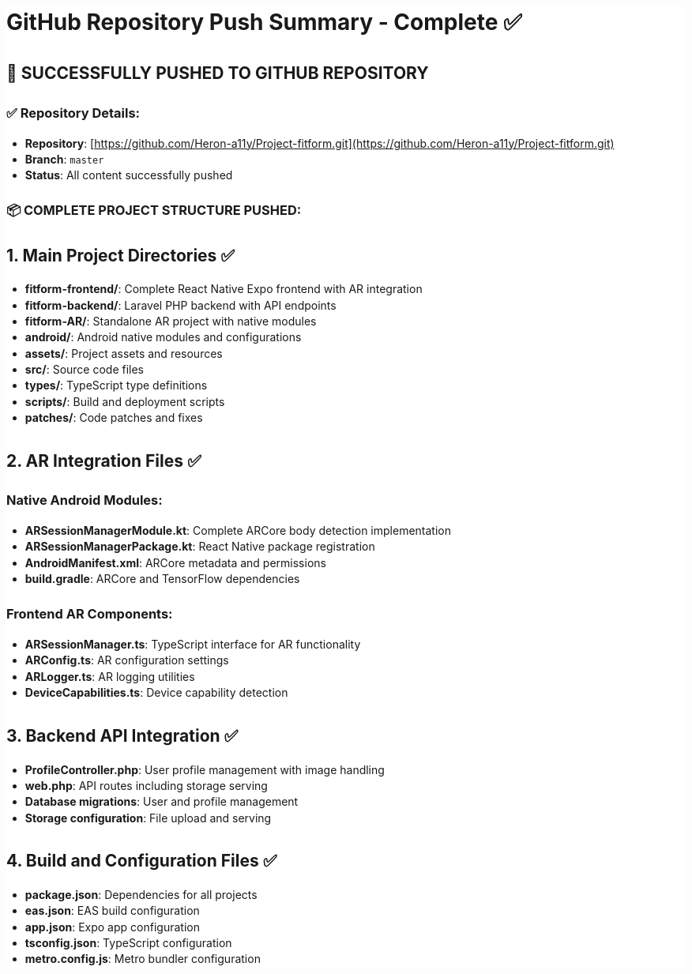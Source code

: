 # GitHub Repository Push Summary - Complete ✅

## 🚀 **SUCCESSFULLY PUSHED TO GITHUB REPOSITORY**

### **✅ Repository Details:**
- **Repository**: [https://github.com/Heron-a11y/Project-fitform.git](https://github.com/Heron-a11y/Project-fitform.git)
- **Branch**: `master`
- **Status**: All content successfully pushed

### **📦 COMPLETE PROJECT STRUCTURE PUSHED:**

## **1. Main Project Directories** ✅
- **fitform-frontend/**: Complete React Native Expo frontend with AR integration
- **fitform-backend/**: Laravel PHP backend with API endpoints
- **fitform-AR/**: Standalone AR project with native modules
- **android/**: Android native modules and configurations
- **assets/**: Project assets and resources
- **src/**: Source code files
- **types/**: TypeScript type definitions
- **scripts/**: Build and deployment scripts
- **patches/**: Code patches and fixes

## **2. AR Integration Files** ✅

### **Native Android Modules:**
- **ARSessionManagerModule.kt**: Complete ARCore body detection implementation
- **ARSessionManagerPackage.kt**: React Native package registration
- **AndroidManifest.xml**: ARCore metadata and permissions
- **build.gradle**: ARCore and TensorFlow dependencies

### **Frontend AR Components:**
- **ARSessionManager.ts**: TypeScript interface for AR functionality
- **ARConfig.ts**: AR configuration settings
- **ARLogger.ts**: AR logging utilities
- **DeviceCapabilities.ts**: Device capability detection

## **3. Backend API Integration** ✅
- **ProfileController.php**: User profile management with image handling
- **web.php**: API routes including storage serving
- **Database migrations**: User and profile management
- **Storage configuration**: File upload and serving

## **4. Build and Configuration Files** ✅
- **package.json**: Dependencies for all projects
- **eas.json**: EAS build configuration
- **app.json**: Expo app configuration
- **tsconfig.json**: TypeScript configuration
- **metro.config.js**: Metro bundler configuration
